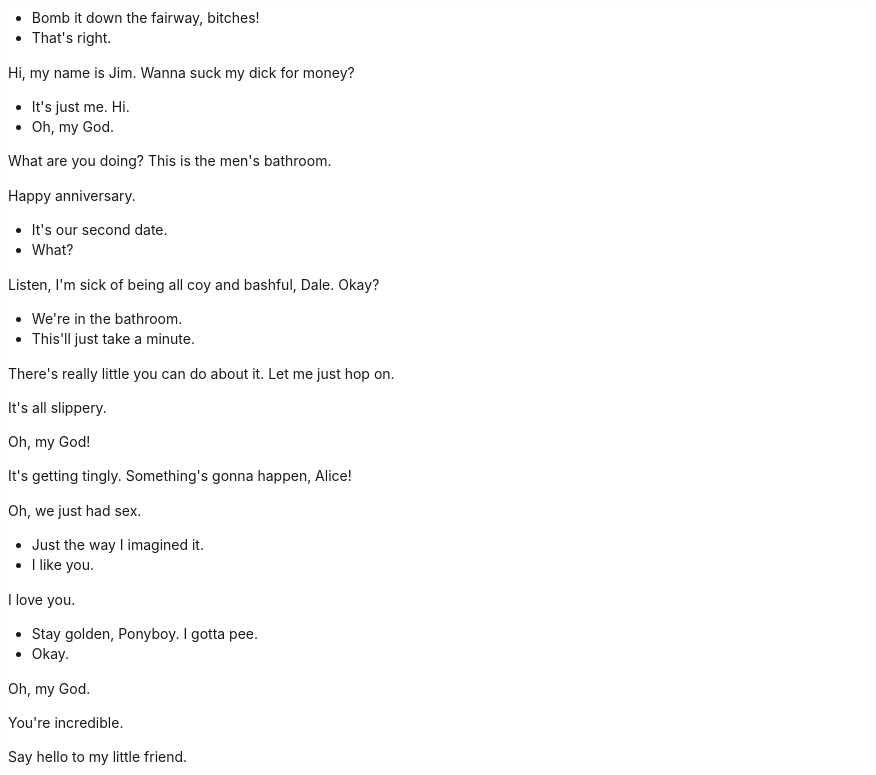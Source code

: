   
- Bomb it down the fairway, bitches!
- That's right.

  
Hi, my name is Jim.
Wanna suck my dick for money?

  
- It's just me. Hi.
- Oh, my God.

  
What are you doing?
This is the men's bathroom.

  
Happy anniversary.

  
- It's our second date.
- What?

  
Listen, I'm sick of being
all coy and bashful, Dale. Okay?

  
- We're in the bathroom.
- This'll just take a minute.

  
There's really little you can
do about it. Let me just hop on.

  
It's all slippery.

  
Oh, my God!

  
It's getting tingly.
Something's gonna happen, Alice!

  
Oh, we just had sex.

  
- Just the way I imagined it.
- I like you.

  
I love you.

  
- Stay golden, Ponyboy. I gotta pee.
- Okay.

  
Oh, my God.

  
You're incredible.

  
Say hello to my little friend.
